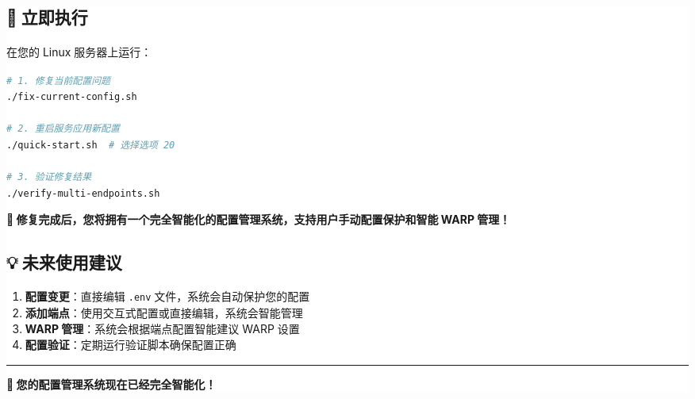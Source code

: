 ## 🚀 **立即执行**

在您的 Linux 服务器上运行：

```bash
# 1. 修复当前配置问题
./fix-current-config.sh

# 2. 重启服务应用新配置
./quick-start.sh  # 选择选项 20

# 3. 验证修复结果
./verify-multi-endpoints.sh
```

**🎯 修复完成后，您将拥有一个完全智能化的配置管理系统，支持用户手动配置保护和智能 WARP 管理！**

## 💡 **未来使用建议**

1. **配置变更**：直接编辑 `.env` 文件，系统会自动保护您的配置
2. **添加端点**：使用交互式配置或直接编辑，系统会智能管理
3. **WARP 管理**：系统会根据端点配置智能建议 WARP 设置
4. **配置验证**：定期运行验证脚本确保配置正确

---

**🎉 您的配置管理系统现在已经完全智能化！**
